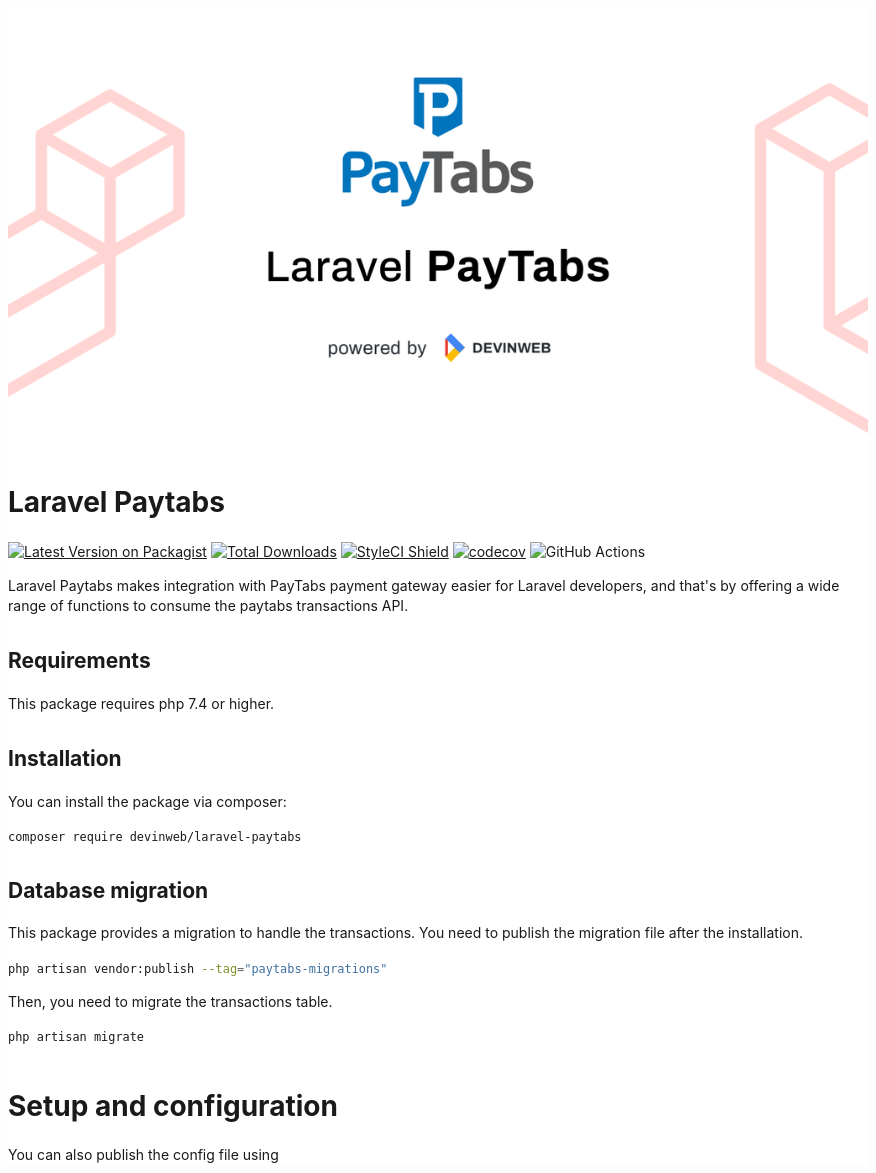 <p align="center"><img src="/art/socialcard.png" alt="Laravel Paytabs"></p>

# Laravel Paytabs

[![Latest Version on Packagist](https://img.shields.io/packagist/v/devinweb/laravel-paytabs.svg?style=flat-square)](https://packagist.org/packages/devinweb/laravel-paytabs)
[![Total Downloads](https://img.shields.io/packagist/dt/devinweb/laravel-paytabs.svg?style=flat-square)](https://packagist.org/packages/devinweb/laravel-paytabs)
<a href="https://github.styleci.io/repos/534237521"><img src="https://github.styleci.io/repos/534237521/shield?branch=master" alt="StyleCI Shield"></a>
[![codecov](https://codecov.io/gh/devinweb/laravel-paytabs/branch/master/graph/badge.svg?token=11LZHKWQL4)](https://codecov.io/gh/devinweb/laravel-paytabs)
![GitHub Actions](https://github.com/devinweb/laravel-paytabs/actions/workflows/main.yml/badge.svg)


Laravel Paytabs makes integration with PayTabs payment gateway easier for Laravel developers, and that's by offering a wide range of functions to consume the paytabs transactions API.

## Requirements
This package requires php 7.4 or higher.

## Installation

You can install the package via composer:

```bash
composer require devinweb/laravel-paytabs
```
## Database migration
This package provides a migration to handle the transactions. You need to publish the migration file after the installation.
```bash
php artisan vendor:publish --tag="paytabs-migrations"
```
Then, you need to migrate the transactions table.
```bash
php artisan migrate
```
# Setup and configuration
You can also publish the config file using